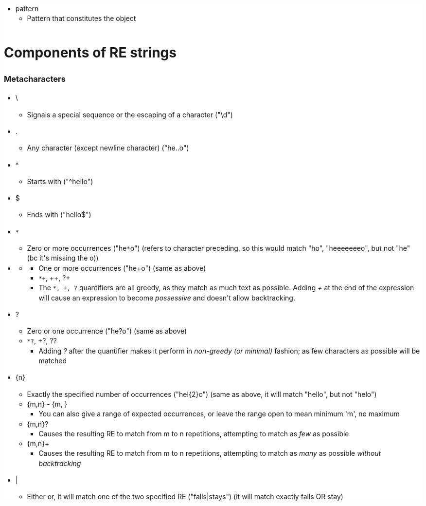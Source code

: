 - pattern
	+ Pattern that constitutes the object





# Components of RE strings

### Metacharacters
- \ 
	+ Signals a special sequence or the escaping of a character ("\d")

- . 
	+ Any character (except newline character) ("he..o")

- ^ 
	+ Starts with ("^hello")

- $
	+ Ends with ("hello$")

- `*`
	+ Zero or more occurrences ("he`*`o") (refers to character preceding, so this would match "ho", "heeeeeeeo", but not "he" (bc it's missing the o))

- +
	+ One or more occurrences ("he+o") (same as above)
	+ `*+`, ++, ?+
	+ The `*, +, ?` quantifiers are all greedy, as they match as much text as possible. Adding _+_ at the end of the expression will cause an expression to become *possessive* and doesn't allow backtracking.

- ?
	+ Zero or one occurrence ("he?o") (same as above)
	+ `*?`, +?, ??
		* Adding _?_ after the quantifier makes it perform in *non-greedy (or minimal)* fashion; as few characters as possible will be matched

- {n}
	+ Exactly the specified number of occurrences ("hel{2}o") (same as above, it will match "hello", but not "helo")
	+ {m,n} - {m, }
		* You can also give a range of expected occurrences, or leave the range open to mean minimum 'm', no maximum 
	+ {m,n}?
		* Causes the resulting RE to match from m to n repetitions, attempting to match as _few_ as possible
	+ {m,n}+
		* Causes the resulting RE to match from m to n repetitions, attempting to match as _many_ as possible *without backtracking*

- | 
	+ Either or, it will match one of the two specified RE ("falls|stays") (it will match exactly falls OR stay)

